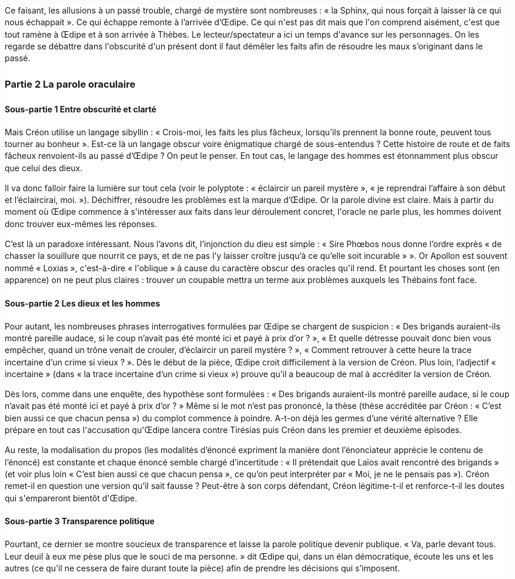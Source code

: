 Ce faisant, les allusions à un passé trouble, chargé de mystère sont nombreuses : « la Sphinx, qui nous forçait à laisser là ce qui nous échappait ». Ce qui échappe remonte à l’arrivée d’Œdipe. Ce qui n'est pas dit mais que l'on comprend aisément, c'est que tout ramène à Œdipe et à son arrivée à Thèbes. Le lecteur/spectateur a ici un temps d'avance sur les personnages. On les regarde se débattre dans l'obscurité d'un présent dont il faut démêler les faits afin de résoudre les maux s’originant dans le passé.


### Partie 2 La parole oraculaire
#### Sous-partie 1 Entre obscurité et clarté
Mais Créon utilise un langage sibyllin : « Crois-moi, les faits les plus fâcheux, lorsqu’ils prennent la bonne route, peuvent tous tourner au bonheur ». Est-ce là un langage obscur voire énigmatique chargé de sous-entendus ? Cette histoire de route et de faits fâcheux renvoient-ils au passé d’Œdipe ? On peut le penser. En tout cas, le langage des hommes est étonnamment plus obscur que celui des dieux.

Il va donc falloir faire la lumière sur tout cela (voir le polyptote : «  éclaircir un pareil mystère », « je reprendrai l’affaire à son début et l’éclaircirai, moi. »). Déchiffrer, résoudre les problèmes est la marque d’Œdipe. Or la parole divine est claire. Mais à partir du moment où Œdipe commence à s'intéresser aux faits dans leur déroulement concret, l'oracle ne parle plus, les hommes doivent donc trouver eux-mêmes les réponses.

C’est là un paradoxe intéressant. Nous l’avons dit, l’injonction du dieu est simple : « Sire Phœbos nous donne l’ordre exprès « de chasser la souillure que nourrit ce pays, et de ne pas l’y laisser croître jusqu’à ce qu’elle soit incurable » ». Or Apollon est souvent nommé « Loxias », c'est-à-dire  « l'oblique » à cause du caractère obscur des oracles qu'il rend. Et pourtant les choses sont (en apparence) on ne peut plus claires : trouver un coupable mettra un terme aux problèmes auxquels les Thébains font face.

#### Sous-partie 2 Les dieux et les hommes
Pour autant, les nombreuses phrases interrogatives formulées par Œdipe se chargent de suspicion : « Des brigands auraient-ils montré pareille audace, si le coup n’avait pas été monté ici et payé à prix d’or ? », « Et quelle détresse pouvait donc bien vous empêcher, quand un trône venait de crouler, d’éclaircir un pareil mystère ? », « Comment retrouver à cette heure la trace incertaine d’un crime si vieux ? ». Dès le début de la pièce, Œdipe croit difficilement à la version de Créon. Plus loin, l’adjectif « incertaine » (dans « la trace incertaine d’un crime si vieux ») prouve qu’il a beaucoup de mal à accréditer la version de Créon.

Dès lors, comme dans une enquête, des hypothèse sont formulées : « Des brigands auraient-ils montré pareille audace, si le coup n’avait pas été monté ici et payé à prix d’or ? » Même si le mot n’est pas prononcé, la thèse (thèse accréditée par Créon : « C’est bien aussi ce que chacun pensa ») du complot commence à poindre. A-t-on déjà les germes d’une vérité alternative ? Elle prépare en tout cas l'accusation qu'Œdipe lancera contre Tirésias puis Créon dans les premier et deuxième épisodes.

Au reste, la modalisation du propos (les modalités d’énoncé expriment la manière dont l’énonciateur apprécie le contenu de l’énoncé) est constante et chaque énoncé semble chargé d’incertitude : « Il prétendait que Laïos avait rencontré des brigands » (et voir plus loin « C’est bien aussi ce que chacun pensa », ce qu’on peut interpréter par « Moi, je ne le pensais pas »). Créon remet-il en question une version qu’il sait fausse ? Peut-être à son corps défendant, Créon légitime-t-il et renforce-t-il les doutes qui s'empareront bientôt d'Œdipe.

#### Sous-partie 3 Transparence politique
Pourtant, ce dernier se montre soucieux de transparence et laisse la parole politique devenir publique. « Va, parle devant tous. Leur deuil à eux me pèse plus que le souci de ma personne. » dit Œdipe qui, dans un élan démocratique, écoute les uns et les autres (ce qu’il ne cessera de faire durant toute la pièce) afin de prendre les décisions qui s’imposent.
